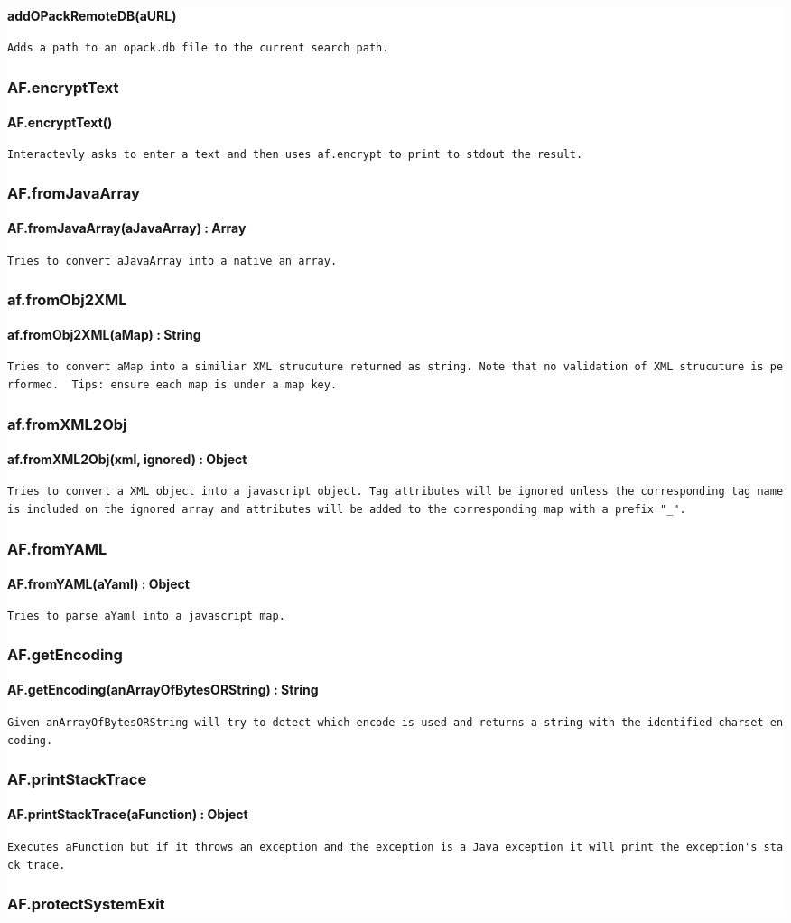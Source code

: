 __addOPackRemoteDB(aURL)__

````
Adds a path to an opack.db file to the current search path.
````
### AF.encryptText

__AF.encryptText()__

````
Interactevly asks to enter a text and then uses af.encrypt to print to stdout the result.
````
### AF.fromJavaArray

__AF.fromJavaArray(aJavaArray) : Array__

````
Tries to convert aJavaArray into a native an array.
````
### af.fromObj2XML

__af.fromObj2XML(aMap) : String__

````
Tries to convert aMap into a similiar XML strucuture returned as string. Note that no validation of XML strucuture is performed.  Tips: ensure each map is under a map key.
````
### af.fromXML2Obj

__af.fromXML2Obj(xml, ignored) : Object__

````
Tries to convert a XML object into a javascript object. Tag attributes will be ignored unless the corresponding tag name is included on the ignored array and attributes will be added to the corresponding map with a prefix "_".
````
### AF.fromYAML

__AF.fromYAML(aYaml) : Object__

````
Tries to parse aYaml into a javascript map.
````
### AF.getEncoding

__AF.getEncoding(anArrayOfBytesORString) : String__

````
Given anArrayOfBytesORString will try to detect which encode is used and returns a string with the identified charset encoding.
````
### AF.printStackTrace

__AF.printStackTrace(aFunction) : Object__

````
Executes aFunction but if it throws an exception and the exception is a Java exception it will print the exception's stack trace.
````
### AF.protectSystemExit
